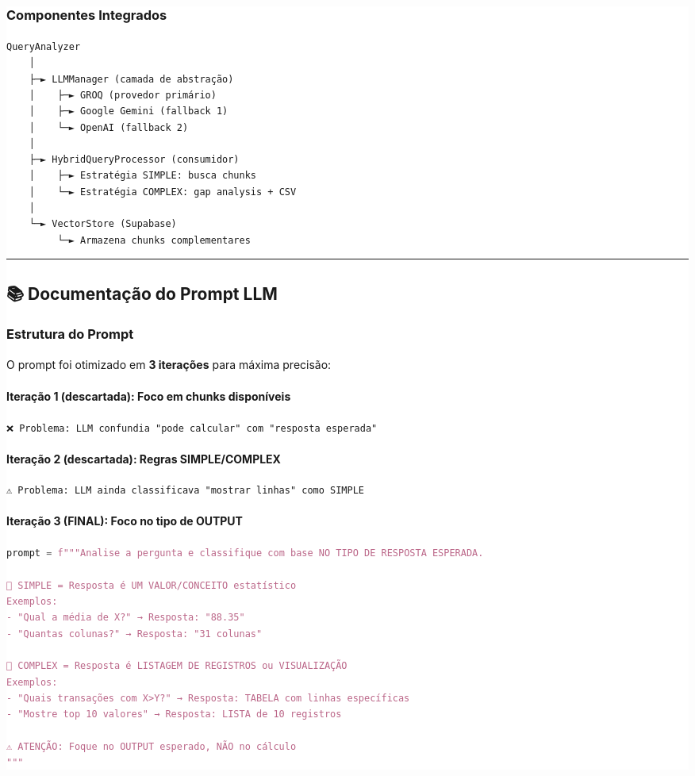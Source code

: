 ### Componentes Integrados

```
QueryAnalyzer
    │
    ├─► LLMManager (camada de abstração)
    │    ├─► GROQ (provedor primário)
    │    ├─► Google Gemini (fallback 1)
    │    └─► OpenAI (fallback 2)
    │
    ├─► HybridQueryProcessor (consumidor)
    │    ├─► Estratégia SIMPLE: busca chunks
    │    └─► Estratégia COMPLEX: gap analysis + CSV
    │
    └─► VectorStore (Supabase)
         └─► Armazena chunks complementares
```

---

## 📚 Documentação do Prompt LLM

### Estrutura do Prompt

O prompt foi otimizado em **3 iterações** para máxima precisão:

#### Iteração 1 (descartada): Foco em chunks disponíveis
```
❌ Problema: LLM confundia "pode calcular" com "resposta esperada"
```

#### Iteração 2 (descartada): Regras SIMPLE/COMPLEX
```
⚠️ Problema: LLM ainda classificava "mostrar linhas" como SIMPLE
```

#### Iteração 3 (FINAL): Foco no tipo de OUTPUT
```python
prompt = f"""Analise a pergunta e classifique com base NO TIPO DE RESPOSTA ESPERADA.

🔹 SIMPLE = Resposta é UM VALOR/CONCEITO estatístico
Exemplos:
- "Qual a média de X?" → Resposta: "88.35"
- "Quantas colunas?" → Resposta: "31 colunas"

🔹 COMPLEX = Resposta é LISTAGEM DE REGISTROS ou VISUALIZAÇÃO
Exemplos:
- "Quais transações com X>Y?" → Resposta: TABELA com linhas específicas
- "Mostre top 10 valores" → Resposta: LISTA de 10 registros

⚠️ ATENÇÃO: Foque no OUTPUT esperado, NÃO no cálculo
"""
```
